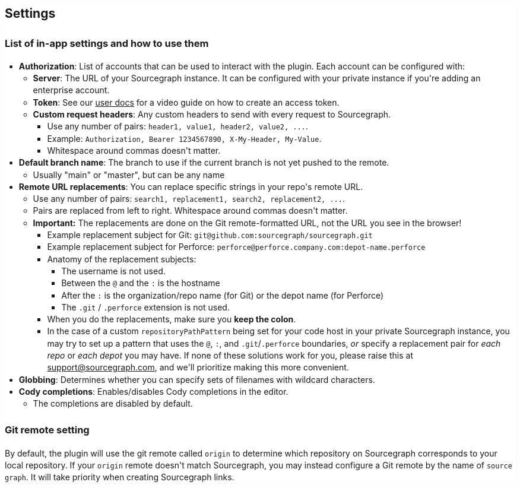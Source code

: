 ## Settings

### List of in-app settings and how to use them

- **Authorization**: List of accounts that can be used to interact with the plugin. Each account can be configured with:
  - **Server**: The URL of your Sourcegraph instance. It can be configured with your private instance if you're adding an enterprise account.
  - **Token**: See our [user docs](https://docs.sourcegraph.com/cli/how-tos/creating_an_access_token) for a video guide on how to
    create an access token.
  - **Custom request headers**: Any custom headers to send with every request to Sourcegraph.
    - Use any number of pairs: `header1, value1, header2, value2, ...`.
    - Example: `Authorization, Bearer 1234567890, X-My-Header, My-Value`.
    - Whitespace around commas doesn't matter.
- **Default branch name**: The branch to use if the current branch is not yet pushed to the remote.
  - Usually "main" or "master", but can be any name
- **Remote URL replacements**: You can replace specific strings in your repo's remote URL.
  - Use any number of pairs: `search1, replacement1, search2, replacement2, ...`.
  - Pairs are replaced from left to right. Whitespace around commas doesn't matter.
  - **Important:** The replacements are done on the Git remote-formatted URL, not the URL you see in the browser!
    - Example replacement subject for Git: `git@github.com:sourcegraph/sourcegraph.git`
    - Example replacement subject for Perforce: `perforce@perforce.company.com:depot-name.perforce`
    - Anatomy of the replacement subjects:
      - The username is not used.
      - Between the `@` and the `:` is the hostname
      - After the `:` is the organization/repo name (for Git) or the depot name (for Perforce)
      - The `.git` / `.perforce` extension is not used.
    - When you do the replacements, make sure you **keep the colon**.
    - In the case of a custom `repositoryPathPattern` being set for your code host in your private Sourcegraph instance,
      you may try to set up a pattern that uses the `@`, `:`, and `.git`/`.perforce` boundaries, _or_ specify a
      replacement
      pair for _each repo_ or _each depot_ you may have. If none of these solutions work for you, please raise this
      at [support@sourcegraph.com](mailto:support@sourcegraph.com), and we'll prioritize making this more convenient.
- **Globbing**: Determines whether you can specify sets of filenames with wildcard characters.
- **Cody completions**: Enables/disables Cody completions in the editor.
  - The completions are disabled by default.

### Git remote setting

By default, the plugin will use the git remote called `origin` to determine which repository on Sourcegraph corresponds
to your local repository. If your `origin` remote doesn't match Sourcegraph, you may instead configure a Git remote by
the name of `sourcegraph`. It will take priority when creating Sourcegraph links.
